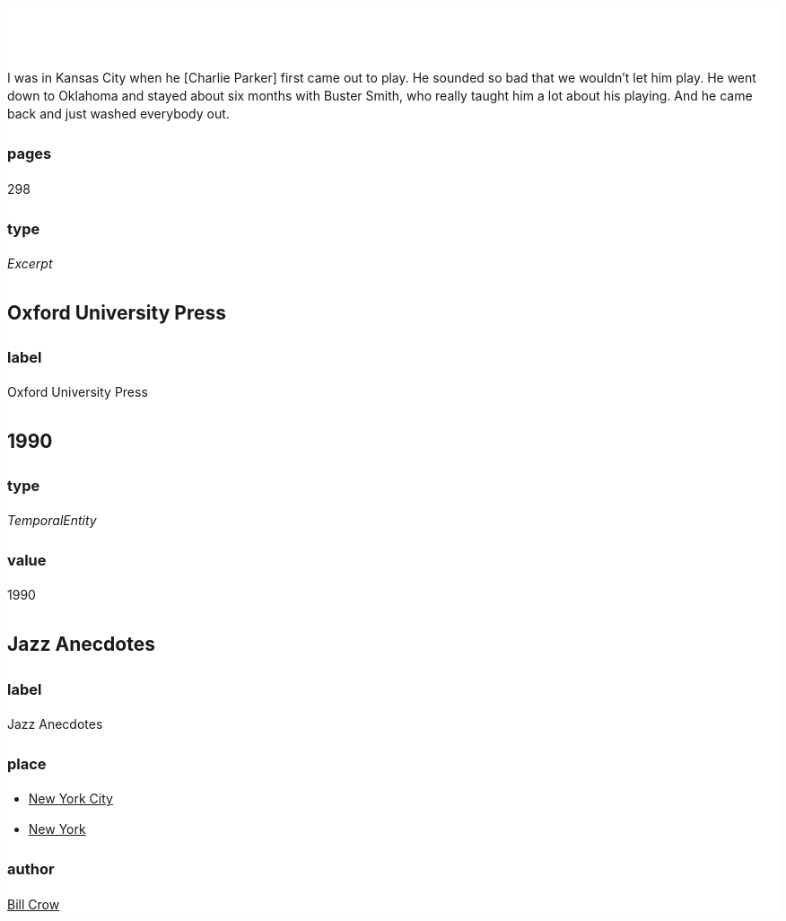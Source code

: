 
<p>&nbsp;</p>
<p>&nbsp;</p>
<p class="MsoNormal">I was in Kansas City when he [Charlie Parker] first came out to play. He sounded so bad that we wouldn&rsquo;t let him play. He went down to Oklahoma and stayed about six months with Buster Smith, who really taught him a lot about his playing. And he came back and just washed everybody out.</p>

### pages


298

### type


*Excerpt*

## Oxford University Press

### label


Oxford University Press

## 1990

### type


*TemporalEntity*

### value


1990

## Jazz Anecdotes

### label


Jazz Anecdotes

### place

 - [New York City](#New-York-City)

 - [New York](#New-York)

### author


[Bill Crow](#Bill-Crow)

